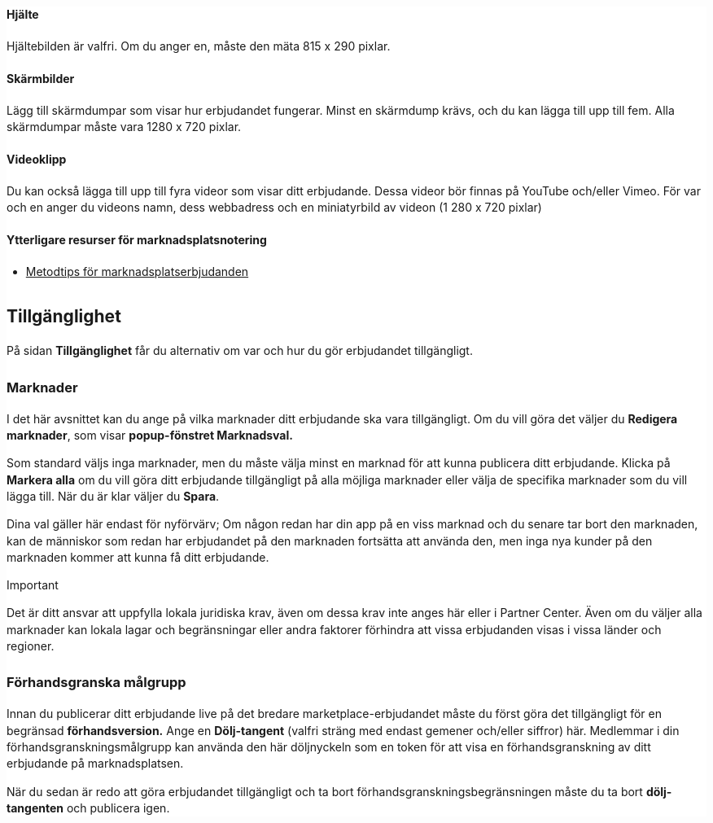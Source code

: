 #### <a name="hero"></a>Hjälte

Hjältebilden är valfri. Om du anger en, måste den mäta 815 x 290 pixlar.

#### <a name="screenshots"></a>Skärmbilder

Lägg till skärmdumpar som visar hur erbjudandet fungerar. Minst en skärmdump krävs, och du kan lägga till upp till fem. Alla skärmdumpar måste vara 1280 x 720 pixlar.

#### <a name="videos"></a>Videoklipp

Du kan också lägga till upp till fyra videor som visar ditt erbjudande. Dessa videor bör finnas på YouTube och/eller Vimeo. För var och en anger du videons namn, dess webbadress och en miniatyrbild av videon (1 280 x 720 pixlar)

#### <a name="additional-marketplace-listing-resources"></a>Ytterligare resurser för marknadsplatsnotering

- [Metodtips för marknadsplatserbjudanden](https://docs.microsoft.com/azure/marketplace/gtm-offer-listing-best-practices)

## <a name="availability"></a>Tillgänglighet

På sidan **Tillgänglighet** får du alternativ om var och hur du gör erbjudandet tillgängligt.

### <a name="markets"></a>Marknader

I det här avsnittet kan du ange på vilka marknader ditt erbjudande ska vara tillgängligt. Om du vill göra det väljer du **Redigera marknader**, som visar **popup-fönstret Marknadsval.**

Som standard väljs inga marknader, men du måste välja minst en marknad för att kunna publicera ditt erbjudande. Klicka på **Markera alla** om du vill göra ditt erbjudande tillgängligt på alla möjliga marknader eller välja de specifika marknader som du vill lägga till. När du är klar väljer du **Spara**.

Dina val gäller här endast för nyförvärv; Om någon redan har din app på en viss marknad och du senare tar bort den marknaden, kan de människor som redan har erbjudandet på den marknaden fortsätta att använda den, men inga nya kunder på den marknaden kommer att kunna få ditt erbjudande.

> [!IMPORTANT]
> Det är ditt ansvar att uppfylla lokala juridiska krav, även om dessa krav inte anges här eller i Partner Center. Även om du väljer alla marknader kan lokala lagar och begränsningar eller andra faktorer förhindra att vissa erbjudanden visas i vissa länder och regioner.

### <a name="preview-audience"></a>Förhandsgranska målgrupp

Innan du publicerar ditt erbjudande live på det bredare marketplace-erbjudandet måste du först göra det tillgängligt för en begränsad **förhandsversion.** Ange en **Dölj-tangent** (valfri sträng med endast gemener och/eller siffror) här. Medlemmar i din förhandsgranskningsmålgrupp kan använda den här döljnyckeln som en token för att visa en förhandsgranskning av ditt erbjudande på marknadsplatsen.

När du sedan är redo att göra erbjudandet tillgängligt och ta bort förhandsgranskningsbegränsningen måste du ta bort **dölj-tangenten** och publicera igen.
